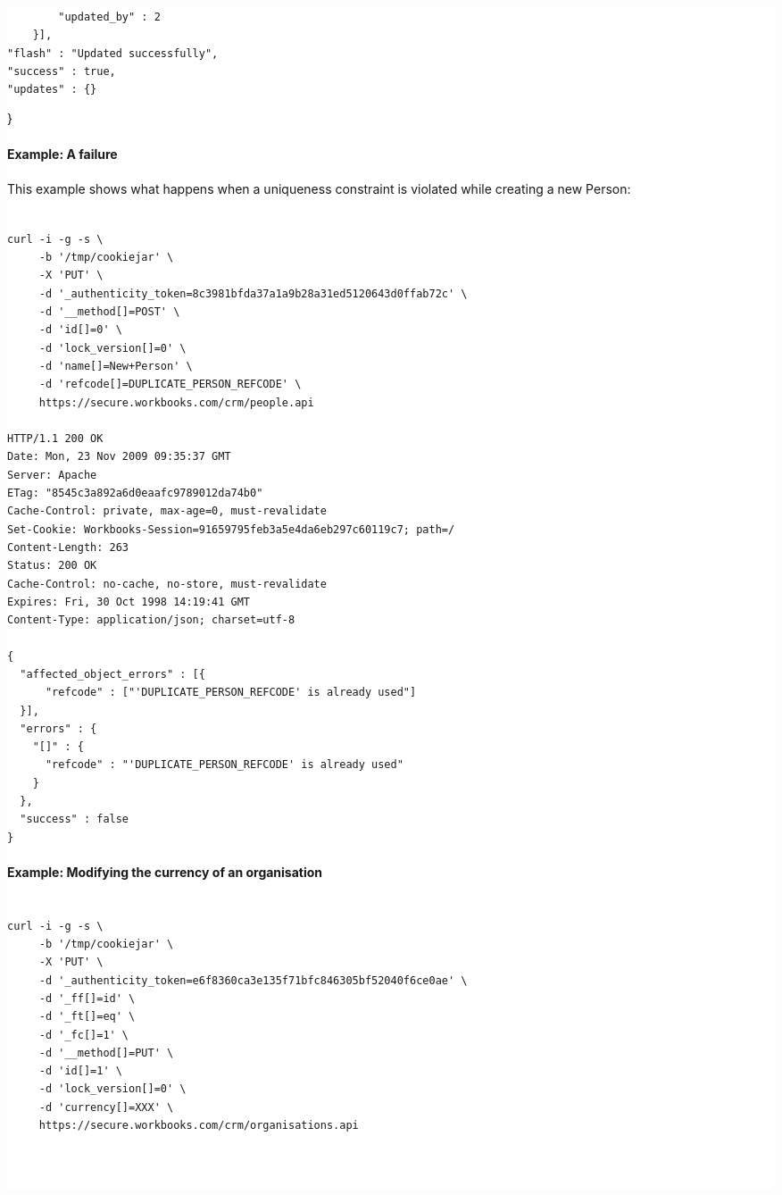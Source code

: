             "updated_by" : 2
        }],
    "flash" : "Updated successfully",
    "success" : true,
    "updates" : {}
}
</code></pre>
                
#### Example: A failure

This example shows what happens when a uniqueness constraint is violated while creating a new Person:

<pre><code>
curl -i -g -s \
     -b '/tmp/cookiejar' \
     -X 'PUT' \
     -d '_authenticity_token=8c3981bfda37a1a9b28a31ed5120643d0ffab72c' \
     -d '__method[]=POST' \
     -d 'id[]=0' \
     -d 'lock_version[]=0' \
     -d 'name[]=New+Person' \
     -d 'refcode[]=DUPLICATE_PERSON_REFCODE' \
     https://secure.workbooks.com/crm/people.api

HTTP/1.1 200 OK
Date: Mon, 23 Nov 2009 09:35:37 GMT
Server: Apache
ETag: "8545c3a892a6d0eaafc9789012da74b0" 
Cache-Control: private, max-age=0, must-revalidate
Set-Cookie: Workbooks-Session=91659795feb3a5e4da6eb297c60119c7; path=/
Content-Length: 263
Status: 200 OK
Cache-Control: no-cache, no-store, must-revalidate
Expires: Fri, 30 Oct 1998 14:19:41 GMT
Content-Type: application/json; charset=utf-8

{
  "affected_object_errors" : [{
      "refcode" : ["'DUPLICATE_PERSON_REFCODE' is already used"]
  }],
  "errors" : {
    "[]" : {
      "refcode" : "'DUPLICATE_PERSON_REFCODE' is already used" 
    }
  },
  "success" : false
}      
</code></pre>
          
#### Example: Modifying the currency of an organisation

<pre><code>
curl -i -g -s \
     -b '/tmp/cookiejar' \
     -X 'PUT' \
     -d '_authenticity_token=e6f8360ca3e135f71bfc846305bf52040f6ce0ae' \
     -d '_ff[]=id' \
     -d '_ft[]=eq' \
     -d '_fc[]=1' \
     -d '__method[]=PUT' \
     -d 'id[]=1' \
     -d 'lock_version[]=0' \
     -d 'currency[]=XXX' \
     https://secure.workbooks.com/crm/organisations.api
